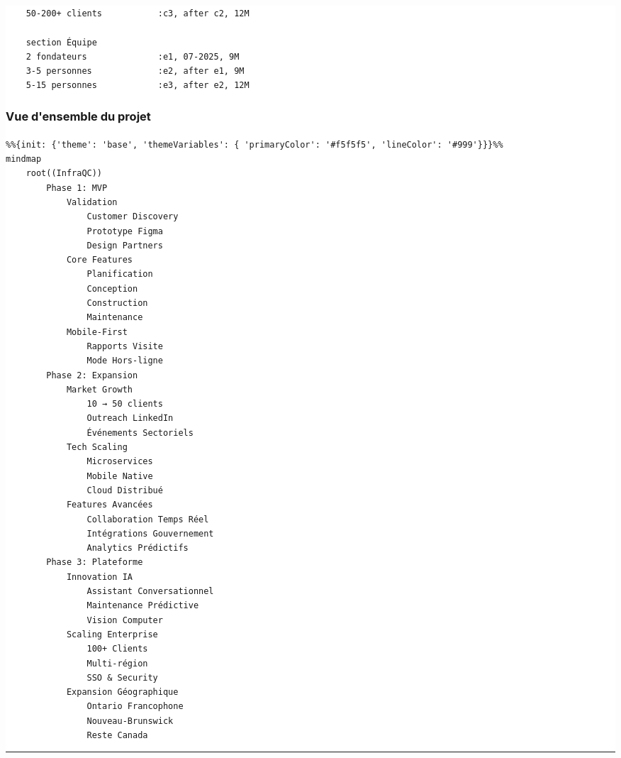 ```mermaid
    50-200+ clients           :c3, after c2, 12M
    
    section Équipe
    2 fondateurs              :e1, 07-2025, 9M
    3-5 personnes             :e2, after e1, 9M
    5-15 personnes            :e3, after e2, 12M
```

### Vue d'ensemble du projet

```mermaid
%%{init: {'theme': 'base', 'themeVariables': { 'primaryColor': '#f5f5f5', 'lineColor': '#999'}}}%%
mindmap
    root((InfraQC))
        Phase 1: MVP
            Validation
                Customer Discovery
                Prototype Figma
                Design Partners
            Core Features
                Planification
                Conception
                Construction
                Maintenance
            Mobile-First
                Rapports Visite
                Mode Hors-ligne
        Phase 2: Expansion
            Market Growth
                10 → 50 clients
                Outreach LinkedIn
                Événements Sectoriels
            Tech Scaling
                Microservices
                Mobile Native
                Cloud Distribué
            Features Avancées
                Collaboration Temps Réel
                Intégrations Gouvernement
                Analytics Prédictifs
        Phase 3: Plateforme
            Innovation IA
                Assistant Conversationnel
                Maintenance Prédictive
                Vision Computer
            Scaling Enterprise
                100+ Clients
                Multi-région
                SSO & Security
            Expansion Géographique
                Ontario Francophone
                Nouveau-Brunswick
                Reste Canada
```

---